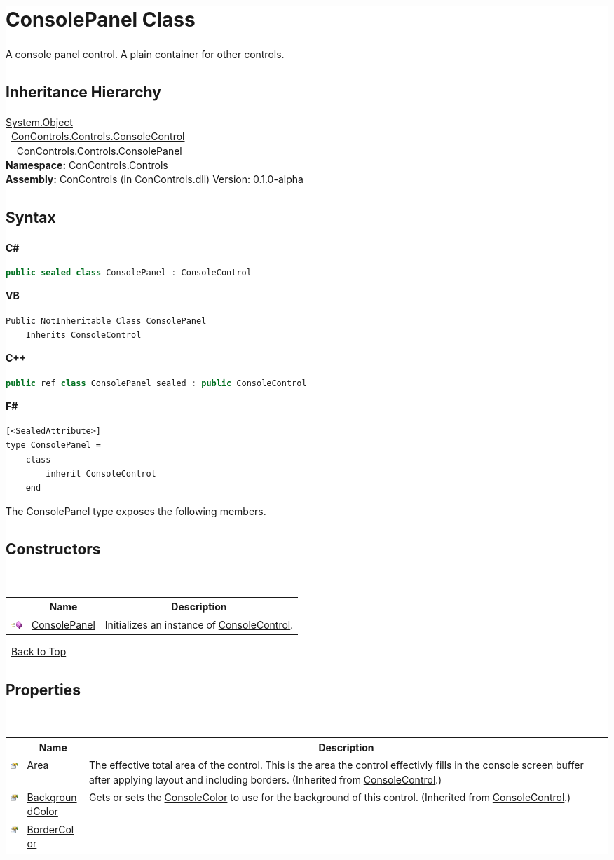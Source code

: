 # ConsolePanel Class
 

A console panel control. A plain container for other controls.


## Inheritance Hierarchy
<a href="https://docs.microsoft.com/dotnet/api/system.object" target="_blank">System.Object</a><br />&nbsp;&nbsp;<a href="eae0acea-bdd1-dc08-7fda-dcd25c5f2082">ConControls.Controls.ConsoleControl</a><br />&nbsp;&nbsp;&nbsp;&nbsp;ConControls.Controls.ConsolePanel<br />
**Namespace:**&nbsp;<a href="8161a036-2926-0ace-99d3-20346d250e3b">ConControls.Controls</a><br />**Assembly:**&nbsp;ConControls (in ConControls.dll) Version: 0.1.0-alpha

## Syntax

**C#**<br />
``` C#
public sealed class ConsolePanel : ConsoleControl
```

**VB**<br />
``` VB
Public NotInheritable Class ConsolePanel
	Inherits ConsoleControl
```

**C++**<br />
``` C++
public ref class ConsolePanel sealed : public ConsoleControl
```

**F#**<br />
``` F#
[<SealedAttribute>]
type ConsolePanel =  
    class
        inherit ConsoleControl
    end
```

The ConsolePanel type exposes the following members.


## Constructors
&nbsp;<table><tr><th></th><th>Name</th><th>Description</th></tr><tr><td>![Public method](media/pubmethod.gif "Public method")</td><td><a href="4672c865-880c-765f-7518-57f3b4d55497">ConsolePanel</a></td><td>
Initializes an instance of <a href="eae0acea-bdd1-dc08-7fda-dcd25c5f2082">ConsoleControl</a>.</td></tr></table>&nbsp;
<a href="#consolepanel-class">Back to Top</a>

## Properties
&nbsp;<table><tr><th></th><th>Name</th><th>Description</th></tr><tr><td>![Public property](media/pubproperty.gif "Public property")</td><td><a href="7c07ffec-fe9c-cac7-4dbd-8a192f3e2ac7">Area</a></td><td>
The effective total area of the control. This is the area the control effectivly fills in the console screen buffer after applying layout and including borders.
 (Inherited from <a href="eae0acea-bdd1-dc08-7fda-dcd25c5f2082">ConsoleControl</a>.)</td></tr><tr><td>![Public property](media/pubproperty.gif "Public property")</td><td><a href="639e39cf-1fae-737e-9e3a-ace721c5dba3">BackgroundColor</a></td><td>
Gets or sets the <a href="https://docs.microsoft.com/dotnet/api/system.consolecolor" target="_blank">ConsoleColor</a> to use for the background of this control.
 (Inherited from <a href="eae0acea-bdd1-dc08-7fda-dcd25c5f2082">ConsoleControl</a>.)</td></tr><tr><td>![Public property](media/pubproperty.gif "Public property")</td><td><a href="a96e2f14-fa1e-2aee-7dc3-8abcd256a623">BorderColor</a></td><td>